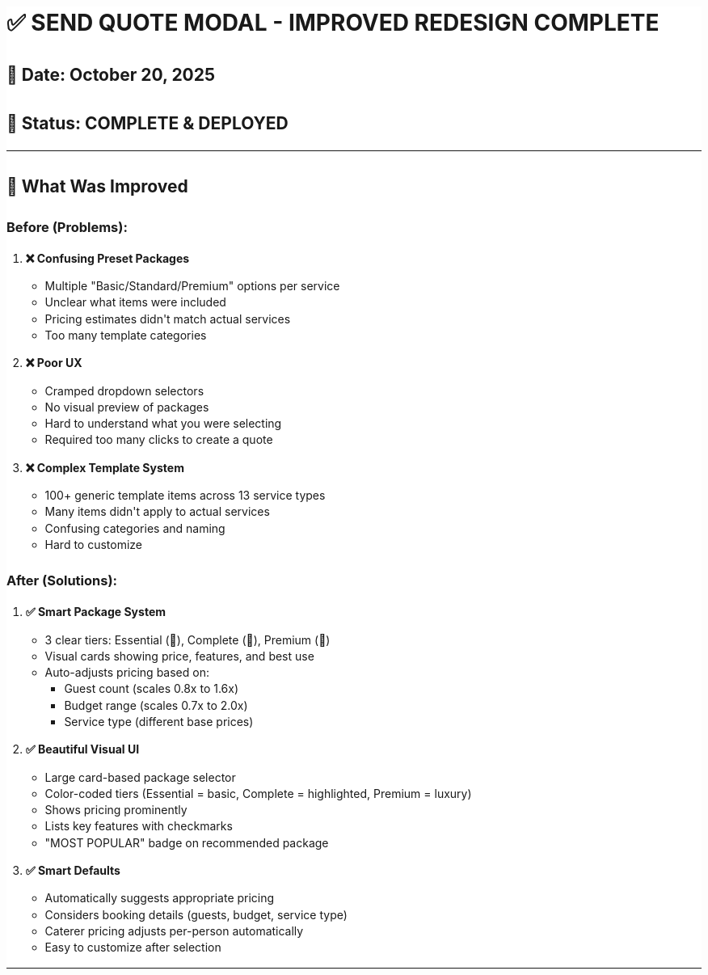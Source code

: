# ✅ SEND QUOTE MODAL - IMPROVED REDESIGN COMPLETE

## 📅 Date: October 20, 2025
## 🎯 Status: COMPLETE & DEPLOYED

---

## 🚀 What Was Improved

### Before (Problems):
1. **❌ Confusing Preset Packages**
   - Multiple "Basic/Standard/Premium" options per service
   - Unclear what items were included
   - Pricing estimates didn't match actual services
   - Too many template categories

2. **❌ Poor UX**
   - Cramped dropdown selectors
   - No visual preview of packages
   - Hard to understand what you were selecting
   - Required too many clicks to create a quote

3. **❌ Complex Template System**
   - 100+ generic template items across 13 service types
   - Many items didn't apply to actual services
   - Confusing categories and naming
   - Hard to customize

### After (Solutions):
1. **✅ Smart Package System**
   - 3 clear tiers: Essential (🥉), Complete (🥈), Premium (🥇)
   - Visual cards showing price, features, and best use
   - Auto-adjusts pricing based on:
     - Guest count (scales 0.8x to 1.6x)
     - Budget range (scales 0.7x to 2.0x)
     - Service type (different base prices)

2. **✅ Beautiful Visual UI**
   - Large card-based package selector
   - Color-coded tiers (Essential = basic, Complete = highlighted, Premium = luxury)
   - Shows pricing prominently
   - Lists key features with checkmarks
   - "MOST POPULAR" badge on recommended package

3. **✅ Smart Defaults**
   - Automatically suggests appropriate pricing
   - Considers booking details (guests, budget, service type)
   - Caterer pricing adjusts per-person automatically
   - Easy to customize after selection

---